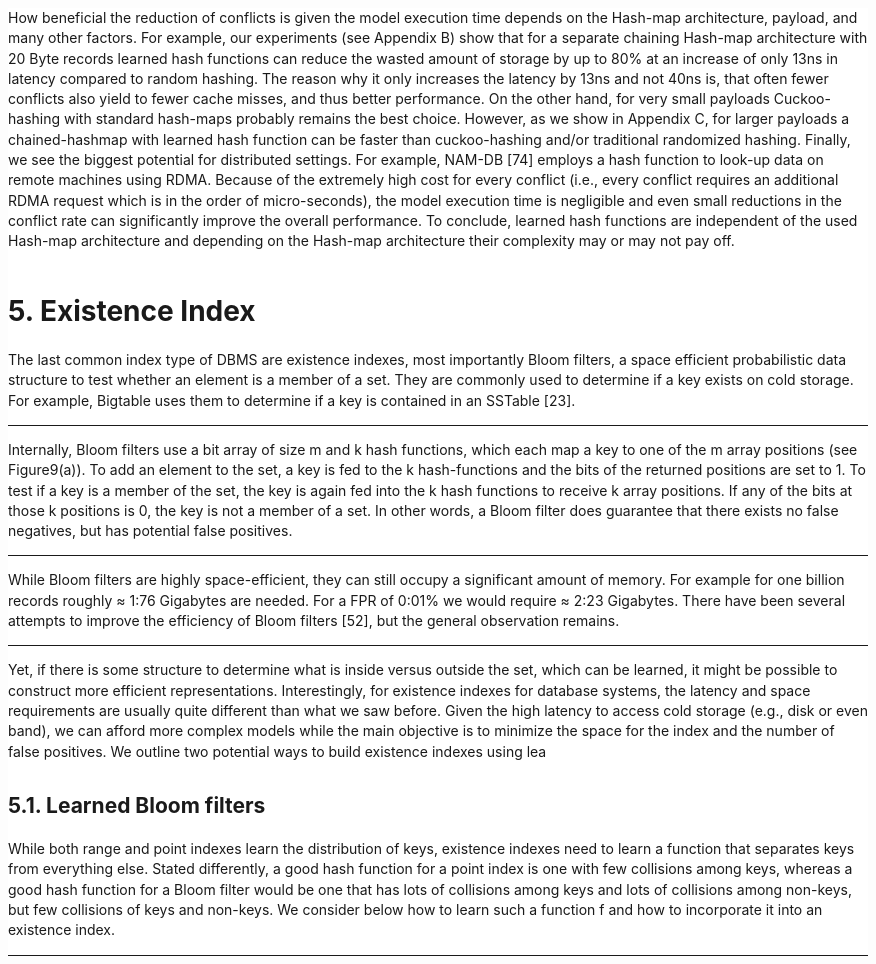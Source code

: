 How beneficial the reduction of conflicts is given the model execution time depends on the Hash-map architecture, payload, and many other factors. For example, our experiments (see Appendix B) show that for a separate chaining Hash-map architecture with 20 Byte records learned hash functions can reduce the  wasted amount of storage by up to 80% at an increase of only 13ns in latency compared to random hashing. The reason why it only increases the latency by 13ns and not 40ns is, that often fewer conflicts also yield to fewer cache misses, and thus better performance. On the other hand, for very small payloads Cuckoo-hashing with standard hash-maps probably remains the best choice. However, as we show in Appendix C, for larger payloads a chained-hashmap with learned hash function can be faster than cuckoo-hashing and/or traditional randomized hashing. Finally, we see the biggest potential for distributed settings. For example, NAM-DB [74] employs a hash function to look-up data on remote machines using RDMA. Because of the extremely high cost for every conflict (i.e., every conflict requires an additional RDMA request which is in the order of micro-seconds), the model execution time is negligible and even small reductions in the conflict rate can significantly improve the overall performance. To conclude, learned hash functions are independent of the used Hash-map architecture and depending on the Hash-map architecture their complexity may or may not pay off.  

# 5. Existence Index  

The last common index type of DBMS are existence indexes, most importantly Bloom filters, a space efficient probabilistic data structure to test whether an element is a member of a set. They are commonly used to determine if a key exists on cold storage. For example, Bigtable uses them to determine if a key is contained in an SSTable [23].  

---

Internally, Bloom filters use a bit array of size m and k hash functions, which each map a key to one of the m array positions (see Figure9(a)). To add an element to the set, a key is fed to the k hash-functions and the bits of the returned positions are set to 1. To test if a key is a member of the set, the key is again fed into the k hash functions to receive k array positions. If any of the bits at those k positions is 0, the key is not a member of a set. In other words, a Bloom filter does guarantee that there exists no false negatives, but has potential false positives.  

---

While Bloom filters are highly space-efficient, they can still occupy a significant amount of memory. For example for one billion records roughly ≈ 1:76 Gigabytes are needed. For a FPR of 0:01% we would require ≈ 2:23 Gigabytes. There have been several attempts to improve the efficiency of Bloom filters [52], but the general observation remains.  

---

Yet, if there is some structure to determine what is inside versus outside the set, which can be learned, it might be possible to construct more efficient representations. Interestingly, for existence indexes for database systems, the latency and space requirements are usually quite different than what we saw before. Given the high latency to access cold storage (e.g., disk or even band), we can afford more complex models while the main objective is to minimize the space for the index and the number of false positives. We outline two potential ways to build existence indexes using lea  

## 5.1. Learned Bloom filters  

While both range and point indexes learn the distribution of keys, existence indexes need to learn a function that separates keys from everything else. Stated differently, a good hash function for a point index is one with few collisions among keys, whereas a good hash function for a Bloom filter would be one that has lots of  collisions among keys and lots of collisions among non-keys, but few collisions of keys and non-keys. We consider below how to learn such a function f and how to incorporate it into an existence index.  

---